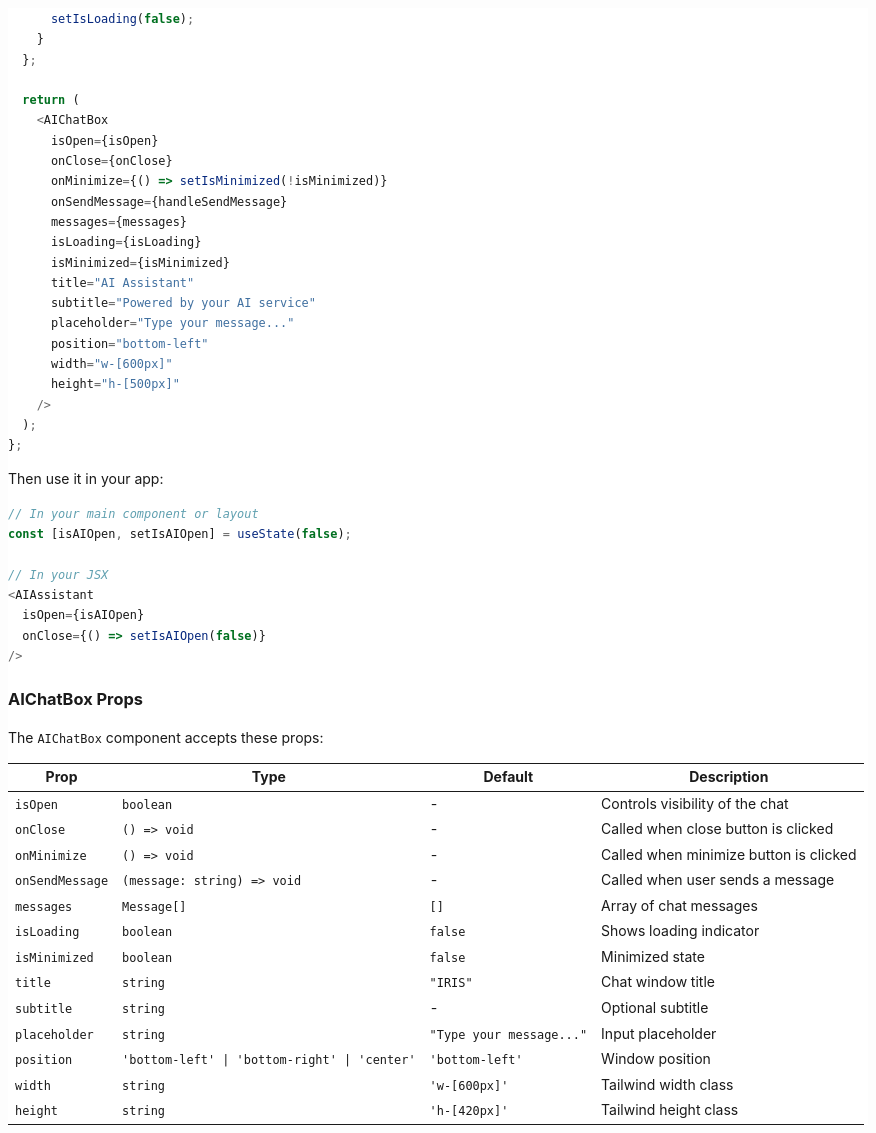 ```typescript
      setIsLoading(false);
    }
  };

  return (
    <AIChatBox
      isOpen={isOpen}
      onClose={onClose}
      onMinimize={() => setIsMinimized(!isMinimized)}
      onSendMessage={handleSendMessage}
      messages={messages}
      isLoading={isLoading}
      isMinimized={isMinimized}
      title="AI Assistant"
      subtitle="Powered by your AI service"
      placeholder="Type your message..."
      position="bottom-left"
      width="w-[600px]"
      height="h-[500px]"
    />
  );
};
```

Then use it in your app:

```typescript
// In your main component or layout
const [isAIOpen, setIsAIOpen] = useState(false);

// In your JSX
<AIAssistant 
  isOpen={isAIOpen}
  onClose={() => setIsAIOpen(false)}
/>
```

### AIChatBox Props

The `AIChatBox` component accepts these props:

| Prop | Type | Default | Description |
|------|------|---------|-------------|
| `isOpen` | `boolean` | - | Controls visibility of the chat |
| `onClose` | `() => void` | - | Called when close button is clicked |
| `onMinimize` | `() => void` | - | Called when minimize button is clicked |
| `onSendMessage` | `(message: string) => void` | - | Called when user sends a message |
| `messages` | `Message[]` | `[]` | Array of chat messages |
| `isLoading` | `boolean` | `false` | Shows loading indicator |
| `isMinimized` | `boolean` | `false` | Minimized state |
| `title` | `string` | `"IRIS"` | Chat window title |
| `subtitle` | `string` | - | Optional subtitle |
| `placeholder` | `string` | `"Type your message..."` | Input placeholder |
| `position` | `'bottom-left' \| 'bottom-right' \| 'center'` | `'bottom-left'` | Window position |
| `width` | `string` | `'w-[600px]'` | Tailwind width class |
| `height` | `string` | `'h-[420px]'` | Tailwind height class |